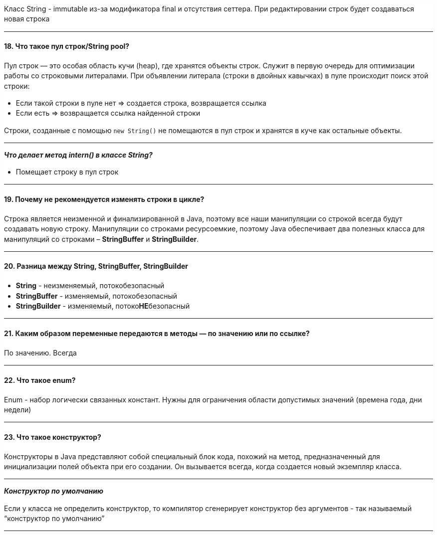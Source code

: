 Класс String - immutable из-за модификатора final и отсутствия сеттера. При редактировании строк будет создаваться новая строка

---
#### 18. Что такое пул строк/String pool?
Пул строк — это особая область кучи (heap), где хранятся объекты строк. Служит в первую очередь для оптимизации работы со строковыми литералами. При объявлении литерала (строки в двойных кавычках) в пуле происходит поиск этой строки:
- Если такой строки в пуле нет ⇒ создается строка, возвращается ссылка
- Если есть ⇒ возвращается ссылка найденной строки  

Строки, созданные с помощью `new String()` не помещаются в пул строк и хранятся в куче как остальные объекты.

---
***Что делает метод intern() в классе String?***
- Помещает строку в пул строк

---
#### 19. Почему не рекомендуется изменять строки в цикле?
Строка является неизменной и финализированной в Java, поэтому все наши манипуляции со строкой всегда будут создавать новую строку. Манипуляции со строками ресурсоемкие, поэтому Java обеспечивает два полезных класса для манипуляций со строками – **StringBuffer** и **StringBuilder**.

---
#### 20. Разница между String, StringBuffer, StringBuilder
- **String** - неизменяемый, потокобезопасный
- **StringBuffer** - изменяемый, потокобезопасный
- **StringBuilder** - изменяемый, потоко**НЕ**безопасный

---
#### 21. Каким образом переменные передаются в методы — по значению или по ссылке?
По значению. Всегда

---
#### 22. Что такое enum?
Enum - набор логически связанных констант. Нужны для ограничения области допустимых значений (времена года, дни недели)

---
#### 23. Что такое конструктор?
Конструкторы в Java представляют собой специальный блок кода, похожий на метод, предназначенный для инициализации полей объекта при его создании. Он вызывается всегда, когда создается новый экземпляр класса.

---
***Конструктор по умолчанию***
  
Если у класса не определить конструктор, то компилятор сгенерирует конструктор без аргументов - так называемый “конструктор по умолчанию”

---